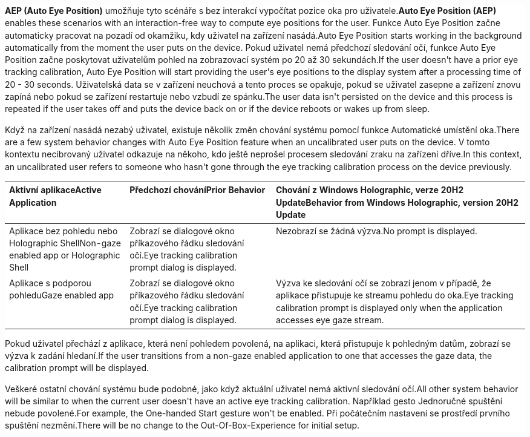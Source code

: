 <span data-ttu-id="40c29-142">**AEP (Auto Eye Position)** umožňuje tyto scénáře s bez interakcí vypočítat pozice oka pro uživatele.</span><span class="sxs-lookup"><span data-stu-id="40c29-142">**Auto Eye Position (AEP)** enables these scenarios with an interaction-free way to compute eye positions for the user.</span></span> <span data-ttu-id="40c29-143">Funkce Auto Eye Position začne automaticky pracovat na pozadí od okamžiku, kdy uživatel na zařízení nasádá.</span><span class="sxs-lookup"><span data-stu-id="40c29-143">Auto Eye Position starts working in the background automatically from the moment the user puts on the device.</span></span> <span data-ttu-id="40c29-144">Pokud uživatel nemá předchozí sledování očí, funkce Auto Eye Position začne poskytovat uživatelům pohled na zobrazovací systém po 20 až 30 sekundách.</span><span class="sxs-lookup"><span data-stu-id="40c29-144">If the user doesn't have a prior eye tracking calibration, Auto Eye Position will start providing the user's eye positions to the display system after a processing time of 20 - 30 seconds.</span></span> <span data-ttu-id="40c29-145">Uživatelská data se v zařízení neuchová a tento proces se opakuje, pokud se uživatel zasepne a zařízení znovu zapíná nebo pokud se zařízení restartuje nebo vzbudí ze spánku.</span><span class="sxs-lookup"><span data-stu-id="40c29-145">The user data isn't persisted on the device and this process is repeated if the user takes off and puts the device back on or if the device reboots or wakes up from sleep.</span></span>

<span data-ttu-id="40c29-146">Když na zařízení nasádá nezabý uživatel, existuje několik změn chování systému pomocí funkce Automatické umístění oka.</span><span class="sxs-lookup"><span data-stu-id="40c29-146">There are a few system behavior changes with Auto Eye Position feature when an uncalibrated user puts on the device.</span></span> <span data-ttu-id="40c29-147">V tomto kontextu necibrovaný uživatel odkazuje na někoho, kdo ještě neprošel procesem sledování zraku na zařízení dříve.</span><span class="sxs-lookup"><span data-stu-id="40c29-147">In this context, an uncalibrated user refers to someone who hasn't gone through the eye tracking calibration process on the device previously.</span></span>

| <span data-ttu-id="40c29-148">Aktivní aplikace</span><span class="sxs-lookup"><span data-stu-id="40c29-148">Active Application</span></span> | <span data-ttu-id="40c29-149">Předchozí chování</span><span class="sxs-lookup"><span data-stu-id="40c29-149">Prior Behavior</span></span> | <span data-ttu-id="40c29-150">Chování z Windows Holographic, verze 20H2 Update</span><span class="sxs-lookup"><span data-stu-id="40c29-150">Behavior from Windows Holographic, version 20H2 Update</span></span> |
|:-------------------|:-----------------|:-----------------------------------|
| <span data-ttu-id="40c29-151">Aplikace bez pohledu nebo Holographic Shell</span><span class="sxs-lookup"><span data-stu-id="40c29-151">Non-gaze enabled app or Holographic Shell</span></span> |<span data-ttu-id="40c29-152">Zobrazí se dialogové okno příkazového řádku sledování očí.</span><span class="sxs-lookup"><span data-stu-id="40c29-152">Eye tracking calibration prompt dialog is displayed.</span></span> | <span data-ttu-id="40c29-153">Nezobrazí se žádná výzva.</span><span class="sxs-lookup"><span data-stu-id="40c29-153">No prompt is displayed.</span></span> |
| <span data-ttu-id="40c29-154">Aplikace s podporou pohledu</span><span class="sxs-lookup"><span data-stu-id="40c29-154">Gaze enabled app</span></span> | <span data-ttu-id="40c29-155">Zobrazí se dialogové okno příkazového řádku sledování očí.</span><span class="sxs-lookup"><span data-stu-id="40c29-155">Eye tracking calibration prompt dialog is displayed.</span></span> | <span data-ttu-id="40c29-156">Výzva ke sledování očí se zobrazí jenom v případě, že aplikace přistupuje ke streamu pohledu do oka.</span><span class="sxs-lookup"><span data-stu-id="40c29-156">Eye tracking calibration prompt is displayed only when the application accesses eye gaze stream.</span></span> |

<span data-ttu-id="40c29-157">Pokud uživatel přechází z aplikace, která není pohledem povolená, na aplikaci, která přistupuje k pohledným datům, zobrazí se výzva k zadání hledaní.</span><span class="sxs-lookup"><span data-stu-id="40c29-157">If the user transitions from a non-gaze enabled application to one that accesses the gaze data, the calibration prompt will be displayed.</span></span> 

<span data-ttu-id="40c29-158">Veškeré ostatní chování systému bude podobné, jako když aktuální uživatel nemá aktivní sledování očí.</span><span class="sxs-lookup"><span data-stu-id="40c29-158">All other system behavior will be similar to when the current user doesn't have an active eye tracking calibration.</span></span> <span data-ttu-id="40c29-159">Například gesto Jednoručné spuštění nebude povolené.</span><span class="sxs-lookup"><span data-stu-id="40c29-159">For example, the One-handed Start gesture won't be enabled.</span></span> <span data-ttu-id="40c29-160">Při počátečním nastavení se prostředí prvního spuštění nezmění.</span><span class="sxs-lookup"><span data-stu-id="40c29-160">There will be no change to the Out-Of-Box-Experience for initial setup.</span></span>
